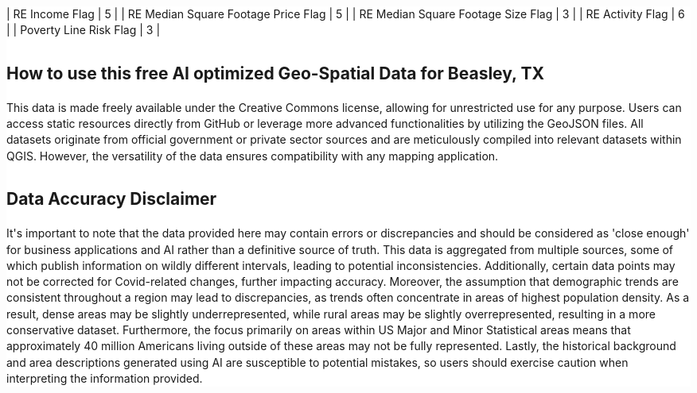 | RE Income Flag | 5 |
| RE Median Square Footage Price Flag | 5 |
| RE Median Square Footage Size Flag | 3 |
| RE Activity Flag | 6 |
| Poverty Line Risk Flag | 3 |

## How to use this free AI optimized Geo-Spatial Data for Beasley, TX

This data is made freely available under the Creative Commons license, allowing for unrestricted use for any purpose. Users can access static resources directly from GitHub or leverage more advanced functionalities by utilizing the GeoJSON files. All datasets originate from official government or private sector sources and are meticulously compiled into relevant datasets within QGIS. However, the versatility of the data ensures compatibility with any mapping application.

## Data Accuracy Disclaimer
It's important to note that the data provided here may contain errors or discrepancies and should be considered as 'close enough' for business applications and AI rather than a definitive source of truth. This data is aggregated from multiple sources, some of which publish information on wildly different intervals, leading to potential inconsistencies. Additionally, certain data points may not be corrected for Covid-related changes, further impacting accuracy. Moreover, the assumption that demographic trends are consistent throughout a region may lead to discrepancies, as trends often concentrate in areas of highest population density. As a result, dense areas may be slightly underrepresented, while rural areas may be slightly overrepresented, resulting in a more conservative dataset. Furthermore, the focus primarily on areas within US Major and Minor Statistical areas means that approximately 40 million Americans living outside of these areas may not be fully represented. Lastly, the historical background and area descriptions generated using AI are susceptible to potential mistakes, so users should exercise caution when interpreting the information provided.
